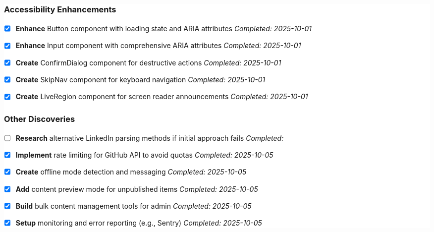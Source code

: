 ### Accessibility Enhancements

- [x] **Enhance** Button component with loading state and ARIA attributes
      _Completed: 2025-10-01_
      <!-- Added aria-busy, loading prop, aria-label support -->

- [x] **Enhance** Input component with comprehensive ARIA attributes
      _Completed: 2025-10-01_
      <!-- Added aria-invalid, aria-describedby, aria-required, unique IDs -->

- [x] **Create** ConfirmDialog component for destructive actions
      _Completed: 2025-10-01_
      <!-- Modal dialog with focus management, keyboard navigation, accessibility -->

- [x] **Create** SkipNav component for keyboard navigation
      _Completed: 2025-10-01_
      <!-- WCAG 2.4.1 compliance - skip to main content link -->

- [x] **Create** LiveRegion component for screen reader announcements
      _Completed: 2025-10-01_
      <!-- ARIA live region with useLiveAnnouncement hook -->

### Other Discoveries

- [ ] **Research** alternative LinkedIn parsing methods if initial approach fails
      _Completed:_

- [x] **Implement** rate limiting for GitHub API to avoid quotas
      _Completed: 2025-10-05_
      <!-- Added rate limiting, caching (5min TTL), automatic waiting when limit reached -->
      <!-- Response header tracking, smart cache invalidation, error messages with reset times -->

- [x] **Create** offline mode detection and messaging
      _Completed: 2025-10-05_
      <!-- Created useOnlineStatus hook with Navigator API integration -->
      <!-- Built OfflineBanner component with auto-hide reconnection message -->

- [x] **Add** content preview mode for unpublished items
      _Completed: 2025-10-05_
      <!-- Created PreviewMode component with banner, usePreviewMode hook, GeneratePreviewLink component -->
      <!-- URL parameter-based preview (?preview=true&token=abc123), shareable preview links -->

- [x] **Build** bulk content management tools for admin
      _Completed: 2025-10-05_
      <!-- Created BulkActions component with bulk delete, publish/unpublish, tag assignment, export -->
      <!-- BulkSelectionCheckbox and BulkSelectionHeader for multi-select UI -->
      <!-- Fixed floating action bar with confirm dialogs for destructive actions -->

- [x] **Setup** monitoring and error reporting (e.g., Sentry)
      _Completed: 2025-10-05_
      <!-- Created monitoring.ts with ErrorMonitor and PerformanceMonitor classes -->
      <!-- Global error handler, unhandled rejection handler, localStorage error persistence -->
      <!-- Sentry integration ready (optional), performance timing utilities -->
